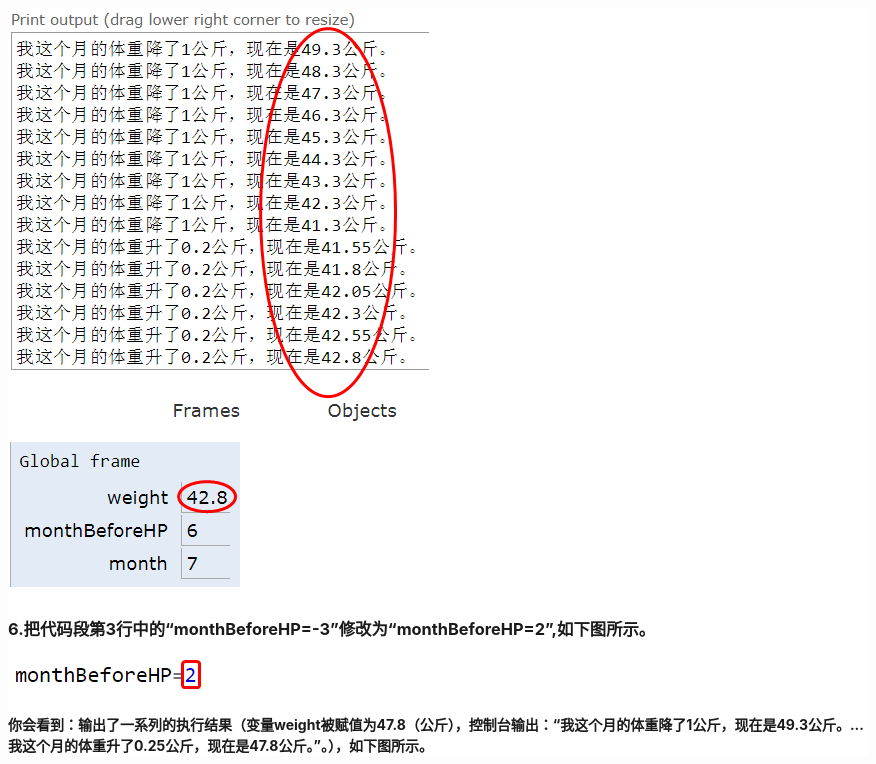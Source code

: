 ![](/images/章1-快速掌握编程的基础知识/for循环/5b.bmp)

### 6.把代码段第3行中的“monthBeforeHP=-3”修改为“monthBeforeHP=2”,如下图所示。

![](/images/章1-快速掌握编程的基础知识/for循环/6a.bmp)

#### 你会看到：输出了一系列的执行结果（变量weight被赋值为47.8（公斤），控制台输出：“我这个月的体重降了1公斤，现在是49.3公斤。...我这个月的体重升了0.25公斤，现在是47.8公斤。”。），如下图所示。
